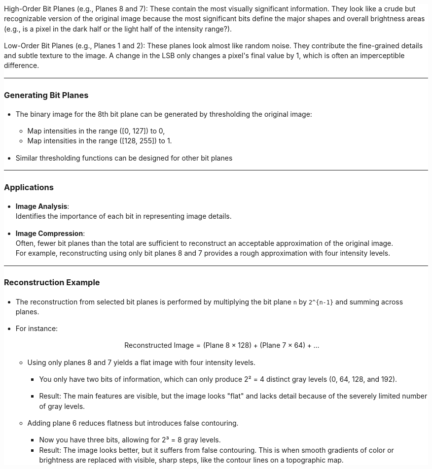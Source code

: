 High-Order Bit Planes (e.g., Planes 8 and 7): These contain the most visually significant information. They look like a crude but recognizable version of the original image because the most significant bits define the major shapes and overall brightness areas (e.g., is a pixel in the dark half or the light half of the intensity range?).

Low-Order Bit Planes (e.g., Planes 1 and 2): These planes look almost like random noise. They contribute the fine-grained details and subtle texture to the image. A change in the LSB only changes a pixel's final value by 1, which is often an imperceptible difference.

---

### Generating Bit Planes

-   The binary image for the 8th bit plane can be generated by thresholding the original image:

    -   Map intensities in the range \([0, 127]\) to 0,
    -   Map intensities in the range \([128, 255]\) to 1.

-   Similar thresholding functions can be designed for other bit planes

---

### Applications

-   **Image Analysis**:  
    Identifies the importance of each bit in representing image details.

-   **Image Compression**:  
    Often, fewer bit planes than the total are sufficient to reconstruct an acceptable approximation of the original image.  
    For example, reconstructing using only bit planes 8 and 7 provides a rough approximation with four intensity levels.

---

### Reconstruction Example

-   The reconstruction from selected bit planes is performed by multiplying the bit plane `n` by `2^{n-1}` and summing across planes.

-   For instance:

    $$
    \text{Reconstructed Image} = (\text{Plane 8} \times 128) + (\text{Plane 7} \times 64) + \ldots
    $$

    -   Using only planes 8 and 7 yields a flat image with four intensity levels.

        -   You only have two bits of information, which can only produce 2² = 4 distinct gray levels (0, 64, 128, and 192).

        -   Result: The main features are visible, but the image looks "flat" and lacks detail because of the severely limited number of gray levels.

    -   Adding plane 6 reduces flatness but introduces false contouring.

        -   Now you have three bits, allowing for 2³ = 8 gray levels.
        -   Result: The image looks better, but it suffers from false contouring. This is when smooth gradients of color or brightness are replaced with visible, sharp steps, like the contour lines on a topographic map.
